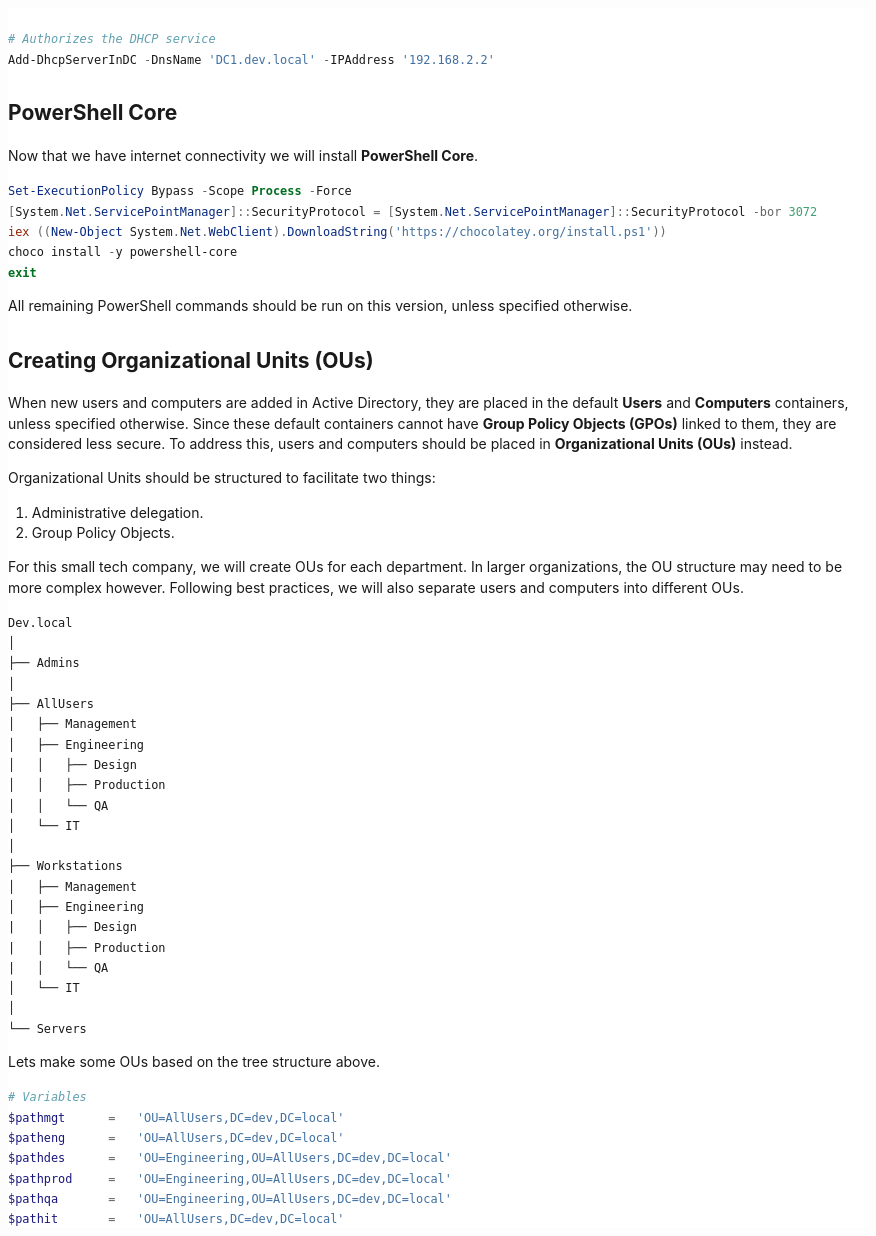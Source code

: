 ```powershell

# Authorizes the DHCP service
Add-DhcpServerInDC -DnsName 'DC1.dev.local' -IPAddress '192.168.2.2'
```

## PowerShell Core
Now that we have internet connectivity we will install **PowerShell Core**.

```powershell
Set-ExecutionPolicy Bypass -Scope Process -Force
[System.Net.ServicePointManager]::SecurityProtocol = [System.Net.ServicePointManager]::SecurityProtocol -bor 3072
iex ((New-Object System.Net.WebClient).DownloadString('https://chocolatey.org/install.ps1'))
choco install -y powershell-core
exit
```

All remaining PowerShell commands should be run on this version, unless specified otherwise.

## Creating Organizational Units (OUs)
When new users and computers are added in Active Directory, they are placed in the default **Users** and **Computers** containers, unless specified otherwise. Since these default containers cannot have **Group Policy Objects (GPOs)** linked to them, they are considered less secure. To address this, users and computers should be placed in **Organizational Units (OUs)** instead.

Organizational Units should be structured to facilitate two things:
1. Administrative delegation.
2. Group Policy Objects.

For this small tech company, we will create OUs for each department. In larger organizations, the OU structure may need to be more complex however. Following best practices, we will also separate users and computers into different OUs.

```
Dev.local
│
├── Admins
│
├── AllUsers
│   ├── Management
│   ├── Engineering
│   │   ├── Design
│   │   ├── Production
│   │   └── QA
│   └── IT
│
├── Workstations
│   ├── Management
│   ├── Engineering
|   │   ├── Design
|   │   ├── Production
|   │   └── QA
│   └── IT
│   
└── Servers
```
Lets make some OUs based on the tree structure above. 
```powershell
# Variables 
$pathmgt      =   'OU=AllUsers,DC=dev,DC=local'
$patheng      =   'OU=AllUsers,DC=dev,DC=local'
$pathdes      =   'OU=Engineering,OU=AllUsers,DC=dev,DC=local'
$pathprod     =   'OU=Engineering,OU=AllUsers,DC=dev,DC=local'
$pathqa       =   'OU=Engineering,OU=AllUsers,DC=dev,DC=local'
$pathit       =   'OU=AllUsers,DC=dev,DC=local'
```